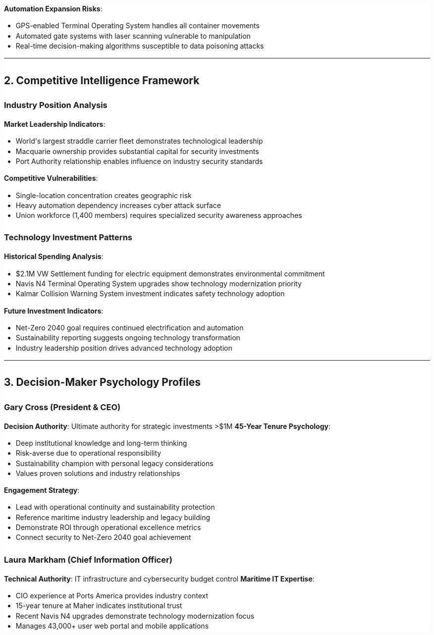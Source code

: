 **Automation Expansion Risks**:
- GPS-enabled Terminal Operating System handles all container movements
- Automated gate systems with laser scanning vulnerable to manipulation
- Real-time decision-making algorithms susceptible to data poisoning attacks

---

## 2. Competitive Intelligence Framework

### Industry Position Analysis
**Market Leadership Indicators**:
- World's largest straddle carrier fleet demonstrates technological leadership
- Macquarie ownership provides substantial capital for security investments
- Port Authority relationship enables influence on industry security standards

**Competitive Vulnerabilities**:
- Single-location concentration creates geographic risk
- Heavy automation dependency increases cyber attack surface
- Union workforce (1,400 members) requires specialized security awareness approaches

### Technology Investment Patterns
**Historical Spending Analysis**:
- $2.1M VW Settlement funding for electric equipment demonstrates environmental commitment
- Navis N4 Terminal Operating System upgrades show technology modernization priority
- Kalmar Collision Warning System investment indicates safety technology adoption

**Future Investment Indicators**:
- Net-Zero 2040 goal requires continued electrification and automation
- Sustainability reporting suggests ongoing technology transformation
- Industry leadership position drives advanced technology adoption

---

## 3. Decision-Maker Psychology Profiles

### Gary Cross (President & CEO)
**Decision Authority**: Ultimate authority for strategic investments >$1M
**45-Year Tenure Psychology**: 
- Deep institutional knowledge and long-term thinking
- Risk-averse due to operational responsibility
- Sustainability champion with personal legacy considerations
- Values proven solutions and industry relationships

**Engagement Strategy**: 
- Lead with operational continuity and sustainability protection
- Reference maritime industry leadership and legacy building
- Demonstrate ROI through operational excellence metrics
- Connect security to Net-Zero 2040 goal achievement

### Laura Markham (Chief Information Officer)
**Technical Authority**: IT infrastructure and cybersecurity budget control
**Maritime IT Expertise**: 
- CIO experience at Ports America provides industry context
- 15-year tenure at Maher indicates institutional trust
- Recent Navis N4 upgrades demonstrate technology modernization focus
- Manages 43,000+ user web portal and mobile applications
